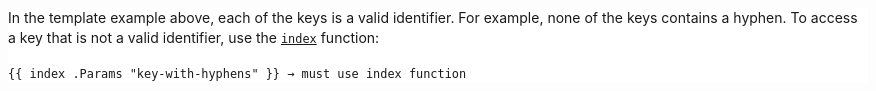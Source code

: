 In the template example above, each of the keys is a valid identifier. For example, none of the keys contains a hyphen. To access a key that is not a valid identifier, use the [`index`] function:

```go-html-template
{{ index .Params "key-with-hyphens" }} → must use index function
```

[`and`]: /functions/go-template/and
[`else`]: /functions/go-template/else/
[`end`]: /functions/go-template/end/
[`if`]: /functions/go-template/if/
[`index`]: /functions/collections/indexfunction/
[`or`]: /functions/go-template/or
[`Page`]: /methods/page/
[`partial`]: /functions/partials/include/
[`partialCached`]: /functions/partials/includecached/
[`range`]: /functions/go-template/range/
[`safeHTML`]: /functions/safe/html
[`Site`]: /methods/site/
[`template`]: /functions/go-template/template/
[`Title`]: /methods/page/title
[`with`]: /functions/go-template/with/
[current context]: #current-context
[embedded templates]: /templates/embedded/
[front matter]: /content-management/front-matter/
[front matter fields]: /content-management/front-matter/#fields
[functions]: /functions/
[go-templates]: /functions/go-template/
[html/template]: https://pkg.go.dev/html/template
[methods]: /methods/
[partial templates]: /templates/types/#partial
[templates]: /templates/
[text/template]: https://pkg.go.dev/text/template
[variables]: #variables
